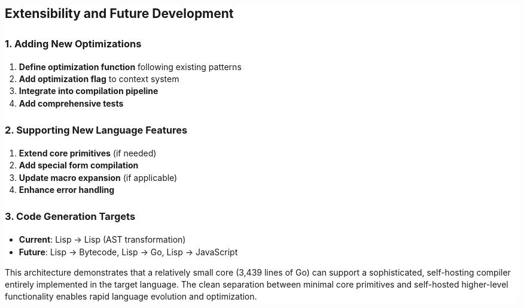 ## Extensibility and Future Development

### 1. Adding New Optimizations
1. **Define optimization function** following existing patterns
2. **Add optimization flag** to context system
3. **Integrate into compilation pipeline**
4. **Add comprehensive tests**

### 2. Supporting New Language Features
1. **Extend core primitives** (if needed)
2. **Add special form compilation**
3. **Update macro expansion** (if applicable)
4. **Enhance error handling**

### 3. Code Generation Targets
- **Current**: Lisp → Lisp (AST transformation)
- **Future**: Lisp → Bytecode, Lisp → Go, Lisp → JavaScript

This architecture demonstrates that a relatively small core (3,439 lines of Go) can support a sophisticated, self-hosting compiler entirely implemented in the target language. The clean separation between minimal core primitives and self-hosted higher-level functionality enables rapid language evolution and optimization.